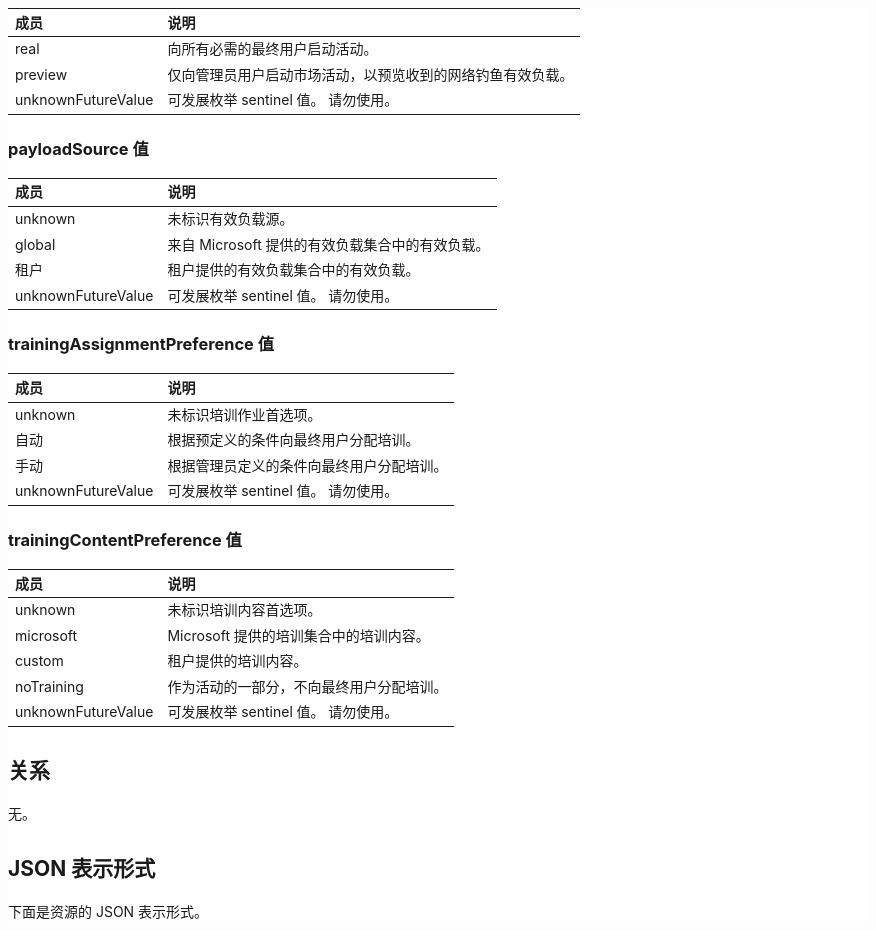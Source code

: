|成员|说明 |
|:---|:---|
|real| 向所有必需的最终用户启动活动。 |
|preview| 仅向管理员用户启动市场活动，以预览收到的网络钓鱼有效负载。 |
|unknownFutureValue| 可发展枚举 sentinel 值。 请勿使用。 |

### <a name="payloadsource-values"></a>payloadSource 值

|成员|说明 |
|:---|:---|
|unknown| 未标识有效负载源。 |
|global| 来自 Microsoft 提供的有效负载集合中的有效负载。 |
|租户| 租户提供的有效负载集合中的有效负载。 |
|unknownFutureValue| 可发展枚举 sentinel 值。 请勿使用。 |

### <a name="trainingassignmentpreference-values"></a>trainingAssignmentPreference 值

|成员|说明 |
|:---|:---|
|unknown| 未标识培训作业首选项。 |
|自动| 根据预定义的条件向最终用户分配培训。 |
|手动| 根据管理员定义的条件向最终用户分配培训。 |
|unknownFutureValue| 可发展枚举 sentinel 值。 请勿使用。 |

### <a name="trainingcontentpreference-values"></a>trainingContentPreference 值

|成员|说明 |
|:---|:---|
|unknown| 未标识培训内容首选项。 |
|microsoft| Microsoft 提供的培训集合中的培训内容。 |
|custom| 租户提供的培训内容。 |
|noTraining| 作为活动的一部分，不向最终用户分配培训。 |
|unknownFutureValue| 可发展枚举 sentinel 值。 请勿使用。 |

## <a name="relationships"></a>关系
无。

## <a name="json-representation"></a>JSON 表示形式
下面是资源的 JSON 表示形式。
